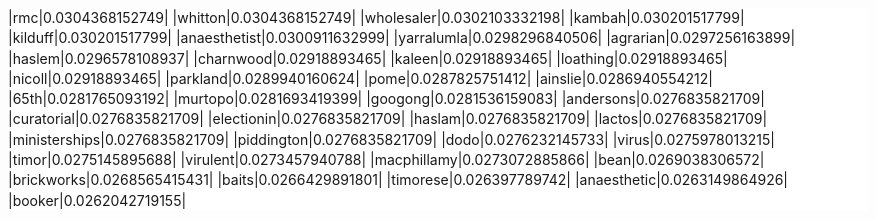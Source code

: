 |rmc|0.0304368152749|
|whitton|0.0304368152749|
|wholesaler|0.0302103332198|
|kambah|0.030201517799|
|kilduff|0.030201517799|
|anaesthetist|0.0300911632999|
|yarralumla|0.0298296840506|
|agrarian|0.0297256163899|
|haslem|0.0296578108937|
|charnwood|0.02918893465|
|kaleen|0.02918893465|
|loathing|0.02918893465|
|nicoll|0.02918893465|
|parkland|0.0289940160624|
|pome|0.0287825751412|
|ainslie|0.0286940554212|
|65th|0.0281765093192|
|murtopo|0.0281693419399|
|googong|0.0281536159083|
|andersons|0.0276835821709|
|curatorial|0.0276835821709|
|electionin|0.0276835821709|
|haslam|0.0276835821709|
|lactos|0.0276835821709|
|ministerships|0.0276835821709|
|piddington|0.0276835821709|
|dodo|0.0276232145733|
|virus|0.0275978013215|
|timor|0.0275145895688|
|virulent|0.0273457940788|
|macphillamy|0.0273072885866|
|bean|0.0269038306572|
|brickworks|0.0268565415431|
|baits|0.0266429891801|
|timorese|0.026397789742|
|anaesthetic|0.0263149864926|
|booker|0.0262042719155|